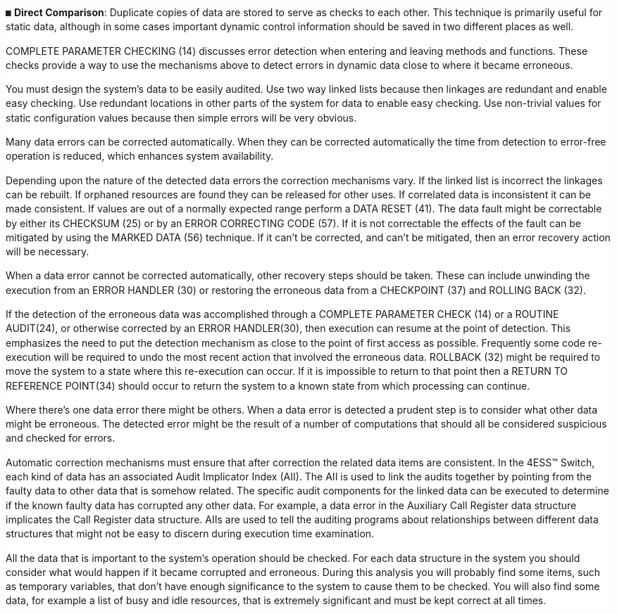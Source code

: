 <img src="./OEBPS/images/square.gif" style="vertical-align: middle;" /> **Direct Comparison**: Duplicate copies of data are stored to serve as checks to each other. This technique is primarily useful for static data, although in some cases important dynamic control information should be saved in two different places as well.

COMPLETE PARAMETER CHECKING (14) discusses error detection when entering and leaving methods and functions. These checks provide a way to use the mechanisms above to detect errors in dynamic data close to where it became erroneous.

You must design the system’s data to be easily audited. Use two way linked lists because then linkages are redundant and enable easy checking. Use redundant locations in other parts of the system for data to enable easy checking. Use non-trivial values for static configuration values because then simple errors will be very obvious.

Many data errors can be corrected automatically. When they can be corrected automatically the time from detection to error-free operation is reduced, which enhances system availability.

Depending upon the nature of the detected data errors the correction mechanisms vary. If the linked list is incorrect the linkages can be rebuilt. If orphaned resources are found they can be released for other uses. If correlated data is inconsistent it can be made consistent. If values are out of a normally expected range perform a DATA RESET (41). The data fault might be correctable by either its CHECKSUM (25) or by an ERROR CORRECTING CODE (57). If it is not correctable the effects of the fault can be mitigated by using the MARKED DATA (56) technique. If it can’t be corrected, and can’t be mitigated, then an error recovery action will be necessary.

When a data error cannot be corrected automatically, other recovery steps should be taken. These can include unwinding the execution from an ERROR HANDLER (30) or restoring the erroneous data from a CHECKPOINT (37) and ROLLING BACK (32).

If the detection of the erroneous data was accomplished through a COMPLETE PARAMETER CHECK (14) or a ROUTINE AUDIT(24), or otherwise corrected by an ERROR HANDLER(30), then execution can resume at the point of detection. This emphasizes the need to put the detection mechanism as close to the point of first access as possible. Frequently some code re-execution will be required to undo the most recent action that involved the erroneous data. ROLLBACK (32) might be required to move the system to a state where this re-execution can occur. If it is impossible to return to that point then a RETURN TO REFERENCE POINT(34) should occur to return the system to a known state from which processing can continue.

Where there’s one data error there might be others. When a data error is detected a prudent step is to consider what other data might be erroneous. The detected error might be the result of a number of computations that should all be considered suspicious and checked for errors.

Automatic correction mechanisms must ensure that after correction the related data items are consistent. In the 4ESS™ Switch, each kind of data has an associated Audit Implicator Index (AII). The AII is used to link the audits together by pointing from the faulty data to other data that is somehow related. The specific audit components for the linked data can be executed to determine if the known faulty data has corrupted any other data. For example, a data error in the Auxiliary Call Register data structure implicates the Call Register data structure. AIIs are used to tell the auditing programs about relationships between different data structures that might not be easy to discern during execution time examination.

All the data that is important to the system’s operation should be checked. For each data structure in the system you should consider what would happen if it became corrupted and erroneous. During this analysis you will probably find some items, such as temporary variables, that don’t have enough significance to the system to cause them to be checked. You will also find some data, for example a list of busy and idle resources, that is extremely significant and must be kept correct at all times.
